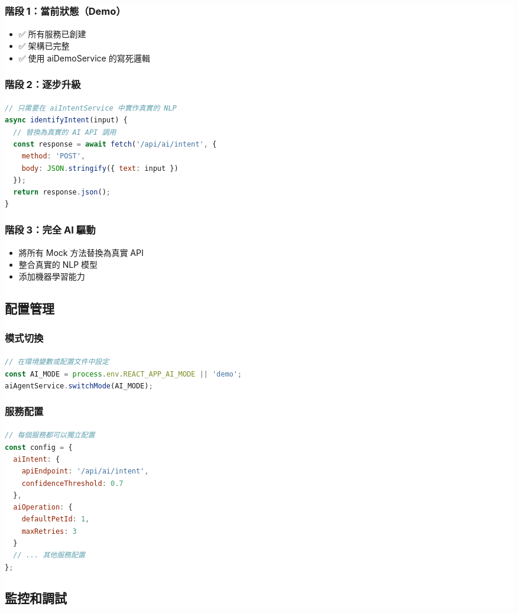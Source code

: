 ### 階段 1：當前狀態（Demo）
- ✅ 所有服務已創建
- ✅ 架構已完整
- ✅ 使用 aiDemoService 的寫死邏輯

### 階段 2：逐步升級
```javascript
// 只需要在 aiIntentService 中實作真實的 NLP
async identifyIntent(input) {
  // 替換為真實的 AI API 調用
  const response = await fetch('/api/ai/intent', {
    method: 'POST',
    body: JSON.stringify({ text: input })
  });
  return response.json();
}
```

### 階段 3：完全 AI 驅動
- 將所有 Mock 方法替換為真實 API
- 整合真實的 NLP 模型
- 添加機器學習能力

## 配置管理

### 模式切換
```javascript
// 在環境變數或配置文件中設定
const AI_MODE = process.env.REACT_APP_AI_MODE || 'demo';
aiAgentService.switchMode(AI_MODE);
```

### 服務配置
```javascript
// 每個服務都可以獨立配置
const config = {
  aiIntent: {
    apiEndpoint: '/api/ai/intent',
    confidenceThreshold: 0.7
  },
  aiOperation: {
    defaultPetId: 1,
    maxRetries: 3
  }
  // ... 其他服務配置
};
```

## 監控和調試
